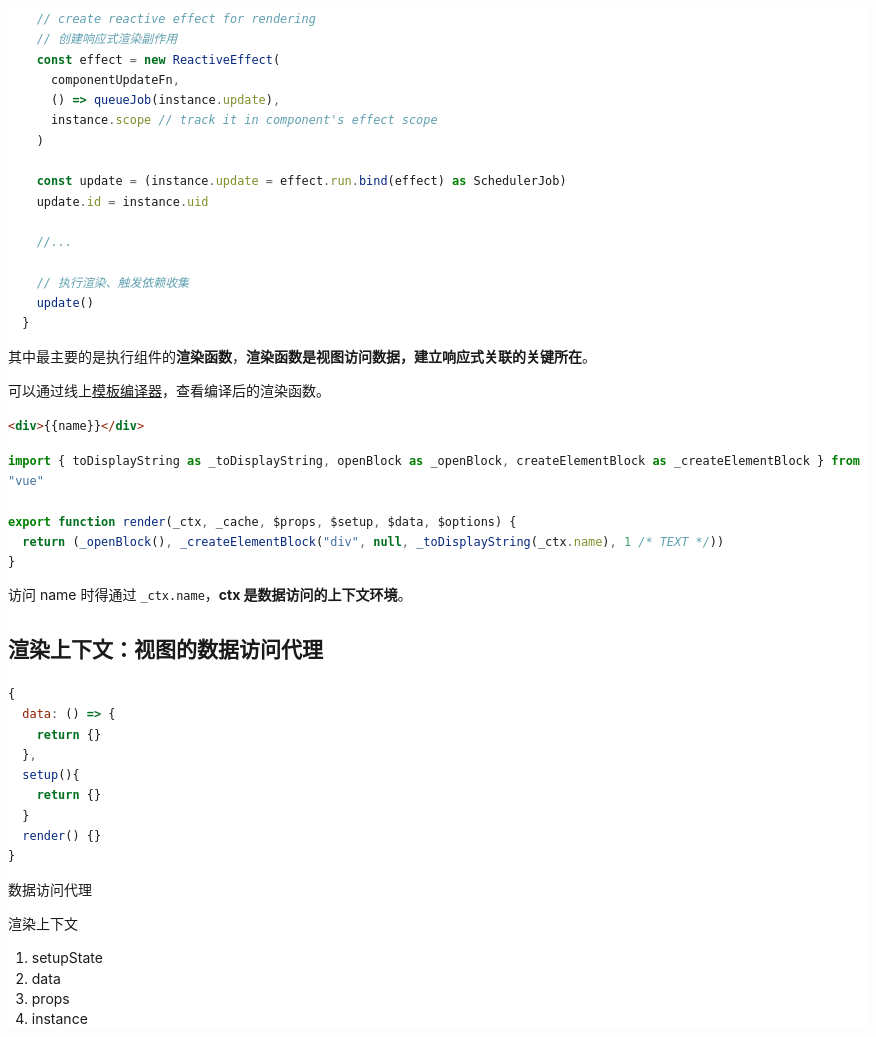 ```ts
    // create reactive effect for rendering
    // 创建响应式渲染副作用
    const effect = new ReactiveEffect(
      componentUpdateFn,
      () => queueJob(instance.update),
      instance.scope // track it in component's effect scope
    )

    const update = (instance.update = effect.run.bind(effect) as SchedulerJob)
    update.id = instance.uid
   
    //...
    
    // 执行渲染、触发依赖收集
    update()
  }
```

其中最主要的是执行组件的**渲染函数**，**渲染函数是视图访问数据，建立响应式关联的关键所在**。

可以通过线上[模板编译器](https://vue-next-template-explorer.netlify.app/)，查看编译后的渲染函数。

```html
<div>{{name}}</div>
```

```js
import { toDisplayString as _toDisplayString, openBlock as _openBlock, createElementBlock as _createElementBlock } from "vue"

export function render(_ctx, _cache, $props, $setup, $data, $options) {
  return (_openBlock(), _createElementBlock("div", null, _toDisplayString(_ctx.name), 1 /* TEXT */))
}
```

访问 name 时得通过 `_ctx.name`，**ctx 是数据访问的上下文环境**。

## 渲染上下文：视图的数据访问代理

```js
{
  data: () => {
    return {}
  },
  setup(){
    return {}
  }
  render() {}
}
```

数据访问代理

渲染上下文
1. setupState
2. data
3. props
4. instance
